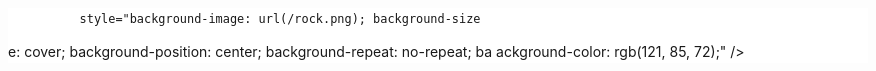               style="background-image: url(/rock.png); background-size
e: cover; background-position: center; background-repeat: no-repeat; ba
ackground-color: rgb(121, 85, 72);"
/>
<div
class="cell rock"
              style="background-image: url(/rock.png); background-size
e: cover; background-position: center; background-repeat: no-repeat; ba
ackground-color: rgb(121, 85, 72);"
/>
<div
class="cell rock"
              style="background-image: url(/rock.png); background-size
e: cover; background-position: center; background-repeat: no-repeat; ba
ackground-color: rgb(121, 85, 72);"
/>
<div
class="cell rock"
              style="background-image: url(/rock.png); background-size
e: cover; background-position: center; background-repeat: no-repeat; ba
ackground-color: rgb(121, 85, 72);"
/>
<div
class="cell rock"
              style="background-image: url(/rock.png); background-size
e: cover; background-position: center; background-repeat: no-repeat; ba
ackground-color: rgb(121, 85, 72);"
/>
<div
class="cell rock"
              style="background-image: url(/rock.png); background-size
e: cover; background-position: center; background-repeat: no-repeat; ba
ackground-color: rgb(121, 85, 72);"
/>
<div
class="cell rock"
              style="background-image: url(/rock.png); background-size
e: cover; background-position: center; background-repeat: no-repeat; ba
ackground-color: rgb(121, 85, 72);"
/>
<div
class="cell rock"
              style="background-image: url(/rock.png); background-size
e: cover; background-position: center; background-repeat: no-repeat; ba
ackground-color: rgb(121, 85, 72);"
/>
<div
class="cell rock"
              style="background-image: url(/rock.png); background-size
e: cover; background-position: center; background-repeat: no-repeat; ba
ackground-color: rgb(121, 85, 72);"
/>
<div
class="cell rock"
              style="background-image: url(/rock.png); background-size
e: cover; background-position: center; background-repeat: no-repeat; ba
ackground-color: rgb(121, 85, 72);"
/>
<div
class="cell rock"
              style="background-image: url(/rock.png); background-size
e: cover; background-position: center; background-repeat: no-repeat; ba
ackground-color: rgb(121, 85, 72);"
/>